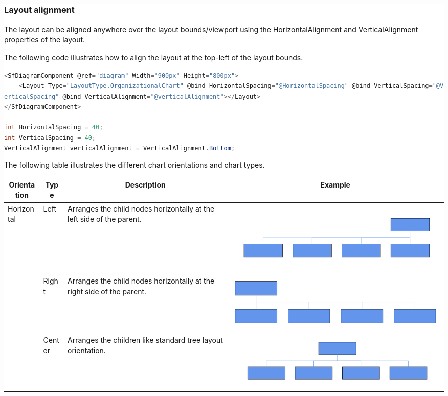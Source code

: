 ### Layout alignment

The layout can be aligned anywhere over the layout bounds/viewport using the [HorizontalAlignment](https://help.syncfusion.com/cr/blazor/Syncfusion.Blazor.Diagram.Layout.html#Syncfusion_Blazor_Diagram_Layout_HorizontalAlignment) and [VerticalAlignment](https://help.syncfusion.com/cr/blazor/Syncfusion.Blazor.Diagram.Layout.html#Syncfusion_Blazor_Diagram_Layout_VerticalAlignment) properties of the layout.

The following code illustrates how to align the layout at the top-left of the layout bounds.

```csharp
<SfDiagramComponent @ref="diagram" Width="900px" Height="800px">
    <Layout Type="LayoutType.OrganizationalChart" @bind-HorizontalSpacing="@HorizontalSpacing" @bind-VerticalSpacing="@VerticalSpacing" @bind-VerticalAlignment="@verticalAlignment"></Layout>
</SfDiagramComponent>

int HorizontalSpacing = 40;
int VerticalSpacing = 40;
VerticalAlignment verticalAlignment = VerticalAlignment.Bottom;
```

The following table illustrates the different chart orientations and chart types.

|Orientation|Type|Description|Example|
| -------- | ----------- | ------------- |------|
|Horizontal|Left|Arranges the child nodes horizontally at the left side of the parent.|![Horizontal Left](../images/HLeft.png)|
||Right|Arranges the child nodes horizontally at the right side of the parent.|![Horizontal Right](../images/HRight.png)|
||Center|Arranges the children like standard tree layout orientation.|![Horizontal Center](../images/HCenter.png)|